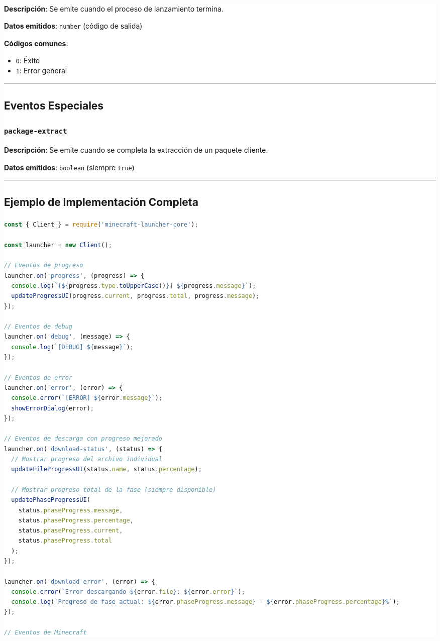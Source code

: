 **Descripción**: Se emite cuando el proceso de lanzamiento termina.

**Datos emitidos**: `number` (código de salida)

**Códigos comunes**:
- `0`: Éxito
- `1`: Error general

---

## Eventos Especiales

### `package-extract`

**Descripción**: Se emite cuando se completa la extracción de un paquete cliente.

**Datos emitidos**: `boolean` (siempre `true`)

---

## Ejemplo de Implementación Completa

```javascript
const { Client } = require('minecraft-launcher-core');

const launcher = new Client();

// Eventos de progreso
launcher.on('progress', (progress) => {
  console.log(`[${progress.type.toUpperCase()}] ${progress.message}`);
  updateProgressUI(progress.current, progress.total, progress.message);
});

// Eventos de debug
launcher.on('debug', (message) => {
  console.log(`[DEBUG] ${message}`);
});

// Eventos de error
launcher.on('error', (error) => {
  console.error(`[ERROR] ${error.message}`);
  showErrorDialog(error);
});

// Eventos de descarga con progreso mejorado
launcher.on('download-status', (status) => {
  // Mostrar progreso del archivo individual
  updateFileProgressUI(status.name, status.percentage);
  
  // Mostrar progreso total de la fase (siempre disponible)
  updatePhaseProgressUI(
    status.phaseProgress.message, 
    status.phaseProgress.percentage,
    status.phaseProgress.current,
    status.phaseProgress.total
  );
});

launcher.on('download-error', (error) => {
  console.error(`Error descargando ${error.file}: ${error.error}`);
  console.log(`Progreso de fase actual: ${error.phaseProgress.message} - ${error.phaseProgress.percentage}%`);
});

// Eventos de Minecraft
```